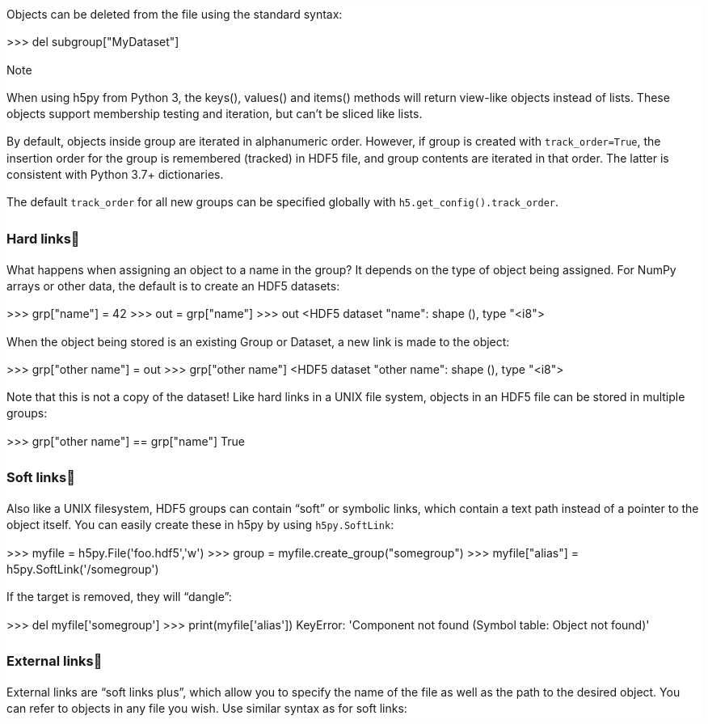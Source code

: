 Objects can be deleted from the file using the standard syntax:

\>>> del subgroup\["MyDataset"\]

Note

When using h5py from Python 3, the keys(), values() and items() methods will return view-like objects instead of lists. These objects support membership testing and iteration, but can’t be sliced like lists.

By default, objects inside group are iterated in alphanumeric order. However, if group is created with `track_order=True`, the insertion order for the group is remembered (tracked) in HDF5 file, and group contents are iterated in that order. The latter is consistent with Python 3.7+ dictionaries.

The default `track_order` for all new groups can be specified globally with `h5.get_config().track_order`.

### Hard links

What happens when assigning an object to a name in the group? It depends on the type of object being assigned. For NumPy arrays or other data, the default is to create an HDF5 datasets:

\>>> grp\["name"\] \= 42
\>>> out \= grp\["name"\]
\>>> out
<HDF5 dataset "name": shape (), type "<i8">

When the object being stored is an existing Group or Dataset, a new link is made to the object:

\>>> grp\["other name"\] \= out
\>>> grp\["other name"\]
<HDF5 dataset "other name": shape (), type "<i8">

Note that this is not a copy of the dataset! Like hard links in a UNIX file system, objects in an HDF5 file can be stored in multiple groups:

\>>> grp\["other name"\] \== grp\["name"\]
True

### Soft links

Also like a UNIX filesystem, HDF5 groups can contain “soft” or symbolic links, which contain a text path instead of a pointer to the object itself. You can easily create these in h5py by using `h5py.SoftLink`:

\>>> myfile \= h5py.File('foo.hdf5','w')
\>>> group \= myfile.create\_group("somegroup")
\>>> myfile\["alias"\] \= h5py.SoftLink('/somegroup')

If the target is removed, they will “dangle”:

\>>> del myfile\['somegroup'\]
\>>> print(myfile\['alias'\])
KeyError: 'Component not found (Symbol table: Object not found)'

### External links

External links are “soft links plus”, which allow you to specify the name of the file as well as the path to the desired object. You can refer to objects in any file you wish. Use similar syntax as for soft links:
